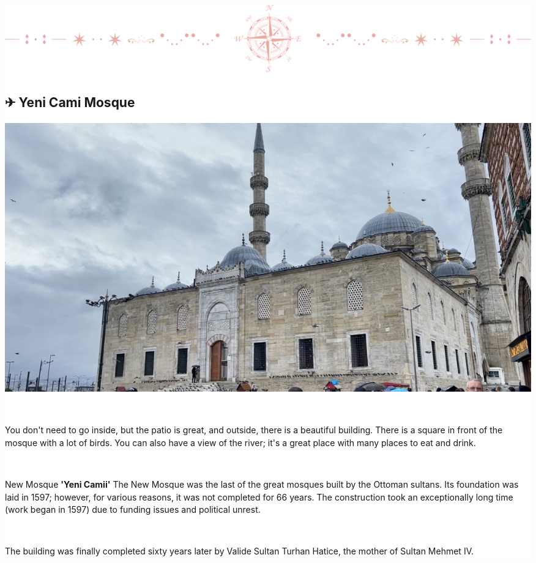 ![GATSBY_EMPTY_ALT](./assets/divisorPost.png)

## ✈ Yeni Cami Mosque

![GATSBY_EMPTY_ALT](./pictures/yeniCami.jpg)

&nbsp;

You don't need to go inside, but the patio is great, and outside, there is a beautiful building. There is a square in front of the mosque with a lot of birds. You can also have a view of the river; it's a great place with many places to eat and drink.

&nbsp;

New Mosque **'Yeni Camii'**
The New Mosque was the last of the great mosques built by the Ottoman sultans. Its foundation was laid in 1597; however, for various reasons, it was not completed for 66 years.
The construction took an exceptionally long time (work began in 1597) due to funding issues and political unrest.

&nbsp;

The building was finally completed sixty years later by Valide Sultan Turhan Hatice, the mother of Sultan Mehmet IV.
